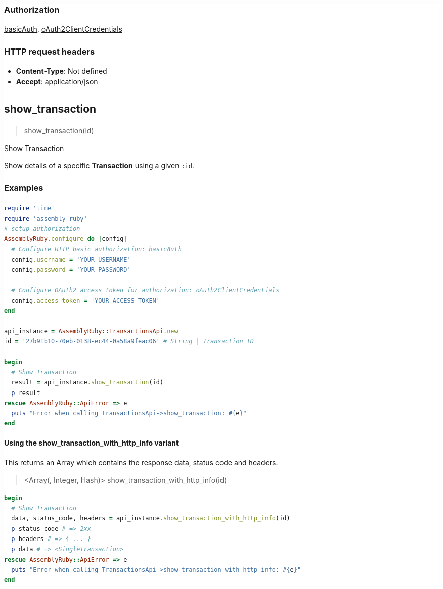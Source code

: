 ### Authorization

[basicAuth](../README.md#basicAuth), [oAuth2ClientCredentials](../README.md#oAuth2ClientCredentials)

### HTTP request headers

- **Content-Type**: Not defined
- **Accept**: application/json


## show_transaction

> <SingleTransaction> show_transaction(id)

Show Transaction

Show details of a specific **Transaction** using a given `:id`.

### Examples

```ruby
require 'time'
require 'assembly_ruby'
# setup authorization
AssemblyRuby.configure do |config|
  # Configure HTTP basic authorization: basicAuth
  config.username = 'YOUR USERNAME'
  config.password = 'YOUR PASSWORD'

  # Configure OAuth2 access token for authorization: oAuth2ClientCredentials
  config.access_token = 'YOUR ACCESS TOKEN'
end

api_instance = AssemblyRuby::TransactionsApi.new
id = '27b91b10-70eb-0138-ec44-0a58a9feac06' # String | Transaction ID

begin
  # Show Transaction
  result = api_instance.show_transaction(id)
  p result
rescue AssemblyRuby::ApiError => e
  puts "Error when calling TransactionsApi->show_transaction: #{e}"
end
```

#### Using the show_transaction_with_http_info variant

This returns an Array which contains the response data, status code and headers.

> <Array(<SingleTransaction>, Integer, Hash)> show_transaction_with_http_info(id)

```ruby
begin
  # Show Transaction
  data, status_code, headers = api_instance.show_transaction_with_http_info(id)
  p status_code # => 2xx
  p headers # => { ... }
  p data # => <SingleTransaction>
rescue AssemblyRuby::ApiError => e
  puts "Error when calling TransactionsApi->show_transaction_with_http_info: #{e}"
end
```
